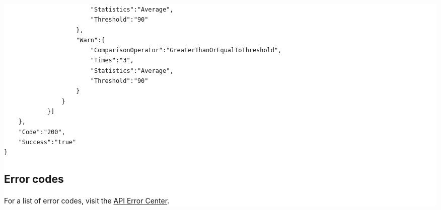 ```
                        "Statistics":"Average",
                        "Threshold":"90"
                    },
                    "Warn":{
                        "ComparisonOperator":"GreaterThanOrEqualToThreshold",
                        "Times":"3",
                        "Statistics":"Average",
                        "Threshold":"90"
                    }
                }
            }]
    },
    "Code":"200",
    "Success":"true"
}
```

## Error codes

For a list of error codes, visit the [API Error Center](https://error-center.alibabacloud.com/status/product/Cms).


